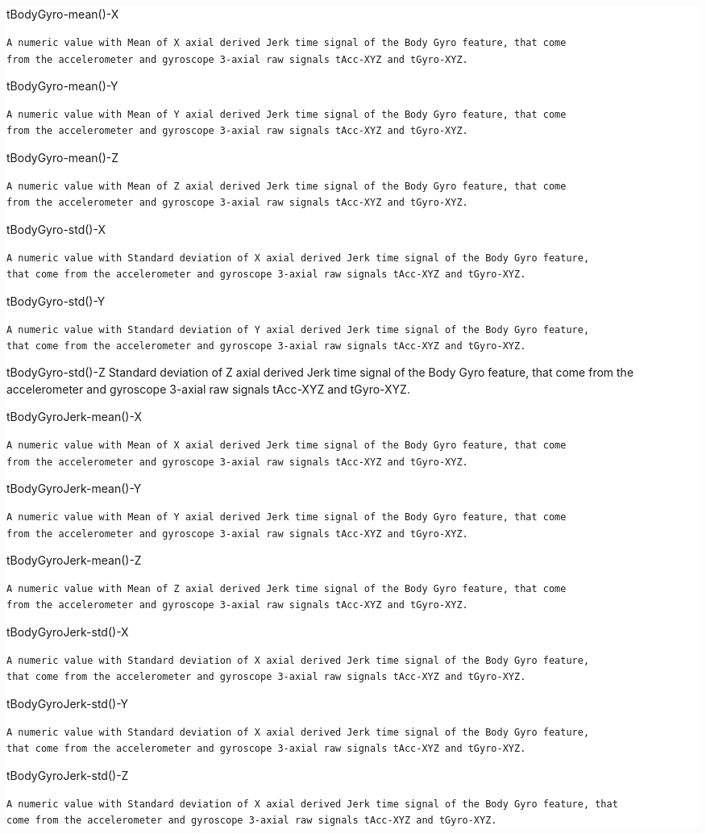 tBodyGyro-mean()-X

	A numeric value with Mean of X axial derived Jerk time signal of the Body Gyro feature, that come 
	from the accelerometer and gyroscope 3-axial raw signals tAcc-XYZ and tGyro-XYZ.		

tBodyGyro-mean()-Y

	A numeric value with Mean of Y axial derived Jerk time signal of the Body Gyro feature, that come 
	from the accelerometer and gyroscope 3-axial raw signals tAcc-XYZ and tGyro-XYZ.		

tBodyGyro-mean()-Z

	A numeric value with Mean of Z axial derived Jerk time signal of the Body Gyro feature, that come 
	from the accelerometer and gyroscope 3-axial raw signals tAcc-XYZ and tGyro-XYZ.		

tBodyGyro-std()-X

	A numeric value with Standard deviation of X axial derived Jerk time signal of the Body Gyro feature, 
	that come from the accelerometer and gyroscope 3-axial raw signals tAcc-XYZ and tGyro-XYZ.		
	
tBodyGyro-std()-Y

	A numeric value with Standard deviation of Y axial derived Jerk time signal of the Body Gyro feature, 
	that come from the accelerometer and gyroscope 3-axial raw signals tAcc-XYZ and tGyro-XYZ.		
	
tBodyGyro-std()-Z
	Standard deviation of Z axial derived Jerk time signal of the Body Gyro feature, that come from 
	the accelerometer and gyroscope 3-axial raw signals tAcc-XYZ and tGyro-XYZ.		
	
tBodyGyroJerk-mean()-X

	A numeric value with Mean of X axial derived Jerk time signal of the Body Gyro feature, that come 
	from the accelerometer and gyroscope 3-axial raw signals tAcc-XYZ and tGyro-XYZ.		
	
tBodyGyroJerk-mean()-Y

	A numeric value with Mean of Y axial derived Jerk time signal of the Body Gyro feature, that come 
	from the accelerometer and gyroscope 3-axial raw signals tAcc-XYZ and tGyro-XYZ.		
	
tBodyGyroJerk-mean()-Z

	A numeric value with Mean of Z axial derived Jerk time signal of the Body Gyro feature, that come 
	from the accelerometer and gyroscope 3-axial raw signals tAcc-XYZ and tGyro-XYZ.		
	
tBodyGyroJerk-std()-X

	A numeric value with Standard deviation of X axial derived Jerk time signal of the Body Gyro feature, 
	that come from the accelerometer and gyroscope 3-axial raw signals tAcc-XYZ and tGyro-XYZ.		

tBodyGyroJerk-std()-Y

	A numeric value with Standard deviation of X axial derived Jerk time signal of the Body Gyro feature, 
	that come from the accelerometer and gyroscope 3-axial raw signals tAcc-XYZ and tGyro-XYZ.		
	
tBodyGyroJerk-std()-Z

	A numeric value with Standard deviation of X axial derived Jerk time signal of the Body Gyro feature, that 
	come from the accelerometer and gyroscope 3-axial raw signals tAcc-XYZ and tGyro-XYZ.		
